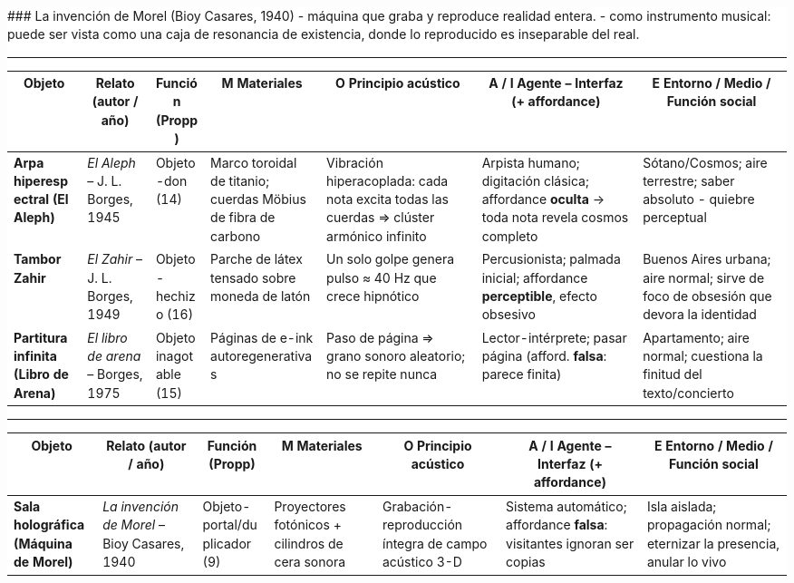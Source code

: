 

<grid  drop="50 0">
### La invención de Morel (Bioy Casares, 1940)
- máquina que graba y reproduce realidad entera.
- como instrumento musical: puede ser vista como una caja de resonancia de existencia, donde lo reproducido es inseparable del real.

</grid>


---

| Objeto                                  | Relato (autor / año)                                         | Función (Propp)                                            | **M** Materiales                                                                     | **O** Principio acústico                                                                                                                                                             | **A / I** Agente – Interfaz (+ affordance)                                                                             | **E** Entorno / Medio / Función social                                                                                                                  |
| --------------------------------------- | ------------------------------------------------------------ | ---------------------------------------------------------- | ------------------------------------------------------------------------------------ | ------------------------------------------------------------------------------------------------------------------------------------------------------------------------------------ | ---------------------------------------------------------------------------------------------------------------------- | ------------------------------------------------------------------------------------------------------------------------------------------------------- |
| **Arpa hiperespectral (El Aleph)**      | *El Aleph* – J. L. Borges, 1945                              | Objeto-don (14)                                            | Marco toroidal de titanio; cuerdas Möbius de fibra de carbono                        | Vibración hiperacoplada: cada nota excita todas las cuerdas ⇒ clúster armónico infinito                                                                                              | Arpista humano; digitación clásica; affordance **oculta** → toda nota revela cosmos completo                           | Sótano/Cosmos; aire terrestre; saber absoluto - quiebre perceptual                                                                                      |
| **Tambor Zahir**                        | *El Zahir* – J. L. Borges, 1949                              | Objeto-hechizo (16)                                        | Parche de látex tensado sobre moneda de latón                                        | Un solo golpe genera pulso ≈ 40 Hz que crece hipnótico                                                                                                                               | Percusionista; palmada inicial; affordance **perceptible**, efecto obsesivo                                            | Buenos Aires urbana; aire normal; sirve de foco de obsesión que devora la identidad                                                                     |
| **Partitura infinita (Libro de Arena)** | *El libro de arena* – Borges, 1975                           | Objeto inagotable (15)                                     | Páginas de e-ink autoregenerativas                                                   | Paso de página ⇒ grano sonoro aleatorio; no se repite nunca                                                                                                                          | Lector-intérprete; pasar página (afford. **falsa**: parece finita)                                                     | Apartamento; aire normal; cuestiona la finitud del texto/concierto                                                                                      |

---

| Objeto                                  | Relato (autor / año)                                         | Función (Propp)                                            | **M** Materiales                                                                     | **O** Principio acústico                                                                                                                                                             | **A / I** Agente – Interfaz (+ affordance)                                                                             | **E** Entorno / Medio / Función social                                                                                                                  |
| --------------------------------------- | ------------------------------------------------------------ | ---------------------------------------------------------- | ------------------------------------------------------------------------------------ | ------------------------------------------------------------------------------------------------------------------------------------------------------------------------------------ | ---------------------------------------------------------------------------------------------------------------------- | ------------------------------------------------------------------------------------------------------------------------------------------------------- |
| **Sala holográfica (Máquina de Morel)** | *La invención de Morel* – Bioy Casares, 1940                 | Objeto-portal/duplicador (9)                               | Proyectores fotónicos + cilindros de cera sonora                                     | Grabación-reproducción íntegra de campo acústico 3-D                                                                                                                                 | Sistema automático; affordance **falsa**: visitantes ignoran ser copias                                                | Isla aislada; propagación normal; eternizar la presencia, anular lo vivo                                                                                |